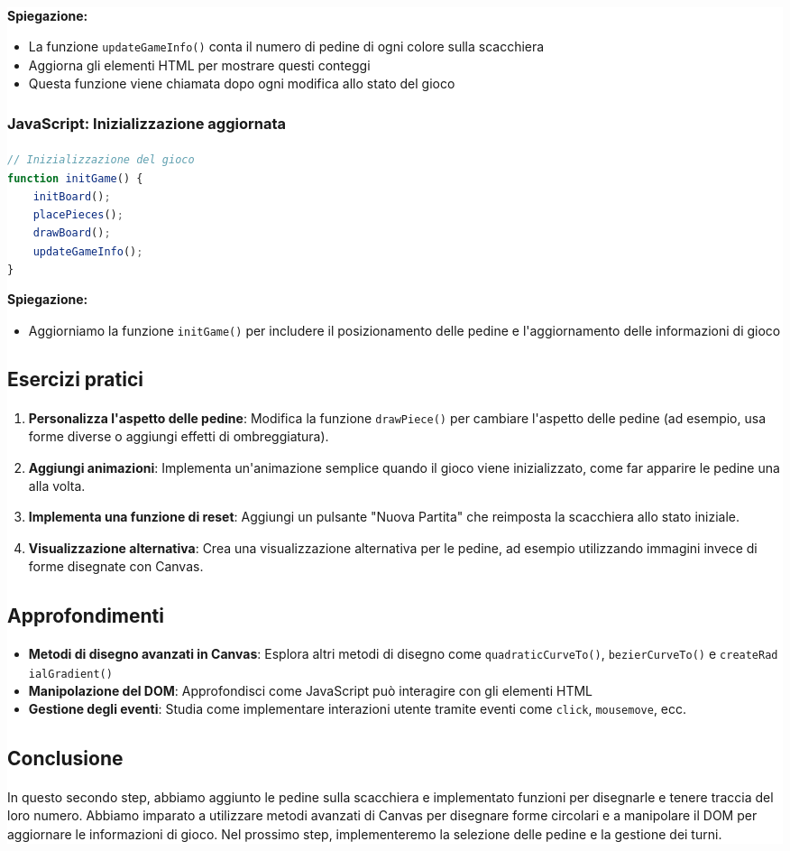 ```javascript
```

**Spiegazione:**
- La funzione `updateGameInfo()` conta il numero di pedine di ogni colore sulla scacchiera
- Aggiorna gli elementi HTML per mostrare questi conteggi
- Questa funzione viene chiamata dopo ogni modifica allo stato del gioco

### JavaScript: Inizializzazione aggiornata

```javascript
// Inizializzazione del gioco
function initGame() {
    initBoard();
    placePieces();
    drawBoard();
    updateGameInfo();
}
```

**Spiegazione:**
- Aggiorniamo la funzione `initGame()` per includere il posizionamento delle pedine e l'aggiornamento delle informazioni di gioco

## Esercizi pratici

1. **Personalizza l'aspetto delle pedine**: Modifica la funzione `drawPiece()` per cambiare l'aspetto delle pedine (ad esempio, usa forme diverse o aggiungi effetti di ombreggiatura).

2. **Aggiungi animazioni**: Implementa un'animazione semplice quando il gioco viene inizializzato, come far apparire le pedine una alla volta.

3. **Implementa una funzione di reset**: Aggiungi un pulsante "Nuova Partita" che reimposta la scacchiera allo stato iniziale.

4. **Visualizzazione alternativa**: Crea una visualizzazione alternativa per le pedine, ad esempio utilizzando immagini invece di forme disegnate con Canvas.

## Approfondimenti

- **Metodi di disegno avanzati in Canvas**: Esplora altri metodi di disegno come `quadraticCurveTo()`, `bezierCurveTo()` e `createRadialGradient()`
- **Manipolazione del DOM**: Approfondisci come JavaScript può interagire con gli elementi HTML
- **Gestione degli eventi**: Studia come implementare interazioni utente tramite eventi come `click`, `mousemove`, ecc.

## Conclusione

In questo secondo step, abbiamo aggiunto le pedine sulla scacchiera e implementato funzioni per disegnarle e tenere traccia del loro numero. Abbiamo imparato a utilizzare metodi avanzati di Canvas per disegnare forme circolari e a manipolare il DOM per aggiornare le informazioni di gioco. Nel prossimo step, implementeremo la selezione delle pedine e la gestione dei turni.